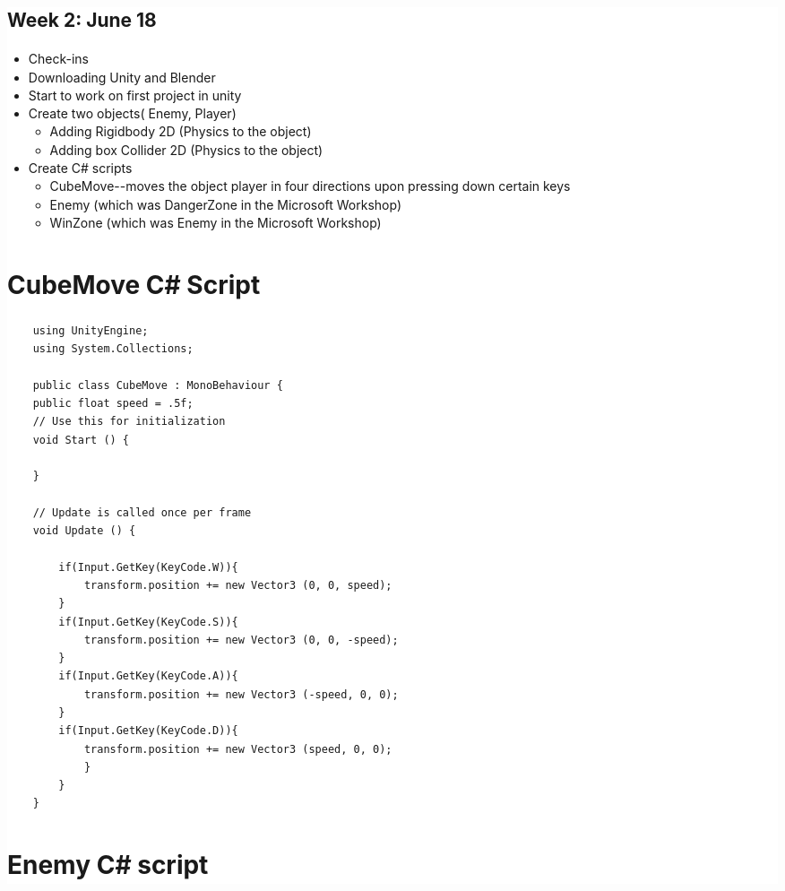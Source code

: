 
## Week 2: June 18 
- Check-ins
- Downloading Unity and Blender
- Start to work on first project in unity
- Create two objects( Enemy, Player)
   * Adding Rigidbody 2D (Physics to the object)
   * Adding box Collider 2D (Physics to the object)
- Create C# scripts
   * CubeMove--moves the object player in four directions upon pressing down certain keys
   * Enemy (which was DangerZone in the Microsoft Workshop)
   * WinZone (which was Enemy in the Microsoft Workshop)	 


# CubeMove C# Script

```
	using UnityEngine;
	using System.Collections;

	public class CubeMove : MonoBehaviour {
	public float speed = .5f;
	// Use this for initialization
	void Start () {
	
	}
	
	// Update is called once per frame
	void Update () {

		if(Input.GetKey(KeyCode.W)){
			transform.position += new Vector3 (0, 0, speed);
		}
		if(Input.GetKey(KeyCode.S)){
			transform.position += new Vector3 (0, 0, -speed);
		}
		if(Input.GetKey(KeyCode.A)){
			transform.position += new Vector3 (-speed, 0, 0);
		}
		if(Input.GetKey(KeyCode.D)){
			transform.position += new Vector3 (speed, 0, 0);
			}
		}
	}
```






# Enemy C# script

